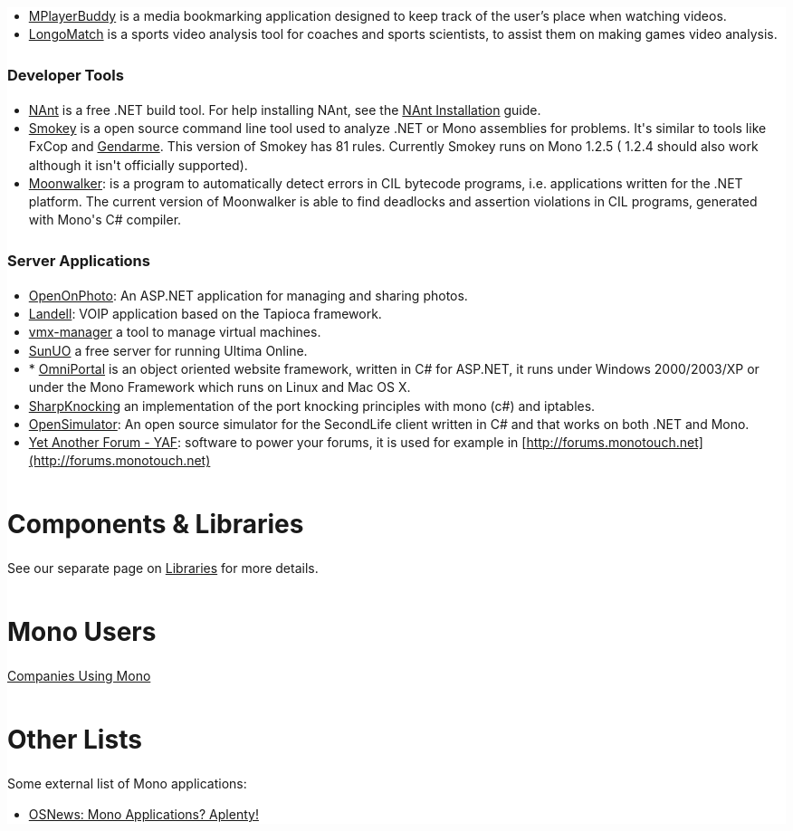 -   [MPlayerBuddy](http://penguindreams.org/page/see/MplayerBuddy) is a media bookmarking application designed to keep track of the user’s place when watching videos.
-   [LongoMatch](http://www.longomatch.ylatuya.es/) is a sports video analysis tool for coaches and sports scientists, to assist them on making games video analysis.

### Developer Tools

-   [NAnt](http://nant.sourceforge.net/) is a free .NET build tool. For help installing NAnt, see the [NAnt Installation]({{site.github.url}}/old_site/NAnt_Installation "NAnt Installation") guide.
-   [Smokey](https://home.comcast.net/~jesse98/public/Smokey/) is a open source command line tool used to analyze .NET or Mono assemblies for problems. It's similar to tools like FxCop and [Gendarme]({{site.github.url}}/old_site/Gendarme "Gendarme"). This version of Smokey has 81 rules. Currently Smokey runs on Mono 1.2.5 ( 1.2.4 should also work although it isn't officially supported).
-   [Moonwalker](http://wwwhome.cs.utwente.nl/~ruys/moonwalker/): is a program to automatically detect errors in CIL bytecode programs, i.e. applications written for the .NET platform. The current version of Moonwalker is able to find deadlocks and assertion violations in CIL programs, generated with Mono's C\# compiler.

### Server Applications

-   [OpenOnPhoto](http://developer.novell.com/wiki/index.php/Openonphoto): An ASP.NET application for managing and sharing photos.
-   [Landell](http://tapioca-voip.sourceforge.net/wiki/index.php/Landell): VOIP application based on the Tapioca framework.
-   [vmx-manager](http://www.snorp.net/log/2006/12/08/im-in-ur-virtual-machines-managing-them/) a tool to manage virtual machines.
-   [SunUO](http://www.sunuo.org) a free server for running Ultima Online.
-   \* [OmniPortal](http://www.zigamorph.com/) is an object oriented website framework, written in C\# for ASP.NET, it runs under Windows 2000/2003/XP or under the Mono Framework which runs on Linux and Mac OS X.
-   [SharpKnocking](http://code.google.com/p/sharpknocking/) an implementation of the port knocking principles with mono (c\#) and iptables.
-   [OpenSimulator](http://opensimulator.org/wiki/Main_Page): An open source simulator for the SecondLife client written in C\# and that works on both .NET and Mono.
-   [Yet Another Forum - YAF](http://forum.yetanotherforum.net/): software to power your forums, it is used for example in [http://forums.monotouch.net](http://forums.monotouch.net)

Components & Libraries
======================

See our separate page on [Libraries]({{site.github.url}}/old_site/Libraries "Libraries") for more details.

Mono Users
==========

[Companies Using Mono]({{site.github.url}}/old_site/Companies_Using_Mono "Companies Using Mono")

Other Lists
===========

Some external list of Mono applications:

-   [OSNews: Mono Applications? Aplenty!](http://www.osnews.com/story.php?news_id=9780)
